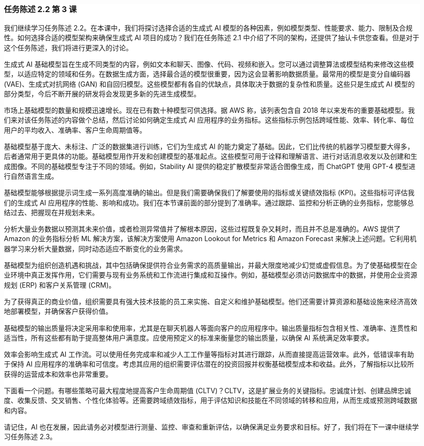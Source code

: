 ### 任务陈述 2.2 第 3 课
我们继续学习任务陈述 2.2。在本课中，我们将探讨选择合适的生成式 AI 模型的各种因素，例如模型类型、性能要求、能力、限制及合规性。如何选择合适的模型架构来确保生成式 AI 项目的成功？我们在任务陈述 2.1 中介绍了不同的架构，还提供了抽认卡供您查看。但是对于这个任务陈述，我们将进行更深入的讨论。

生成式 AI 基础模型旨在生成不同类型的内容，例如文本和聊天、图像、代码、视频和嵌入。您可以通过调整算法或模型结构来修改这些模型，以适应特定的领域和任务。在数据生成方面，选择最合适的模型很重要，因为这会显著影响数据质量。最常用的模型是变分自编码器 (VAE)、生成式对抗网络 (GAN) 和自回归模型。这些模型都有各自的优缺点，具体取决于数据的复杂性和质量。这些只是生成式 AI 模型的部分类型，今后不断开展的研发将会发现更多新的先进生成模型。

市场上基础模型的数量和规模迅速增长。现在已有数十种模型可供选择。据 AWS 称，该列表包含自 2018 年以来发布的重要基础模型。我们来对该任务陈述的内容做个总结，然后讨论如何确定生成式 AI 应用程序的业务指标。这些指标示例包括跨域性能、效率、转化率、每位用户的平均收入、准确率、客户生命周期值等。

基础模型基于庞大、未标注、广泛的数据集进行训练，它们为生成式 AI 的能力奠定了基础。因此，它们比传统的机器学习模型要大得多，后者通常用于更具体的功能。基础模型用作开发和创建模型的基准起点。这些模型可用于诠释和理解语言、进行对话消息收发以及创建和生成图像。不同的基础模型专注于不同的领域。例如，Stability AI 提供的稳定扩散模型非常适合图像生成，而 ChatGPT 使用 GPT-4 模型进行自然语言生成。

基础模型能够根据提示词生成一系列高度准确的输出。但是我们需要确保我们了解要使用的指标或关键绩效指标 (KPI)。这些指标可评估我们的生成式 AI 应用程序的性能、影响和成功。我们在本节课前面的部分提到了准确率。通过跟踪、监控和分析正确的业务指标，您能够总结过去、把握现在并规划未来。

分析大量业务数据以预测其未来价值，或者检测异常值并了解根本原因，这些过程既复杂又耗时，而且并不总是准确的。AWS 提供了 Amazon 的业务指标分析 ML 解决方案，该解决方案使用 Amazon Lookout for Metrics 和 Amazon Forecast 来解决上述问题。它利用机器学习来分析大量数据，同时动态适应不断变化的业务需求。

基础模型为组织创造机遇和挑战，其中包括确保提供符合业务需求的高质量输出，并最大限度地减少幻觉或虚假信息。为了使基础模型在企业环境中真正发挥作用，它们需要与现有业务系统和工作流进行集成和互操作。例如，基础模型必须访问数据库中的数据，并使用企业资源规划 (ERP) 和客户关系管理 (CRM)。

为了获得真正的商业价值，组织需要具有强大技术技能的员工来实施、自定义和维护基础模型。他们还需要计算资源和基础设施来经济高效地部署模型，并确保客户获得价值。

基础模型的输出质量将决定采用率和使用率，尤其是在聊天机器人等面向客户的应用程序中。输出质量指标包含相关性、准确率、连贯性和适当性，所有这些都有助于提高整体用户满意度。应使用预定义的标准来衡量您的输出质量，以确保 AI 系统满足效率要求。

效率会影响生成式 AI 工作流。可以使用任务完成率和减少人工工作量等指标对其进行跟踪，从而直接提高运营效率。此外，低错误率有助于保持 AI 应用程序的准确率和可信度。考虑其应用的组织需要评估潜在的投资回报并权衡基础模型成本和收益。此外，了解指标以比较所获得的运营成本和效率也非常重要。

下面看一个问题。有哪些策略可最大程度地提高客户生命周期值 (CLTV)？CLTV，这是扩展业务的关键指标。忠诚度计划、创建品牌忠诚度、收集反馈、交叉销售、个性化体验等。还需要跨域绩效指标，用于评估知识和技能在不同领域的转移和应用，从而生成或预测跨域数据和内容。

请记住，AI 也在发展，因此请务必对模型进行测量、监控、审查和重新评估，以确保满足业务要求和目标。好了，我们将在下一课中继续学习任务陈述 2.3。
